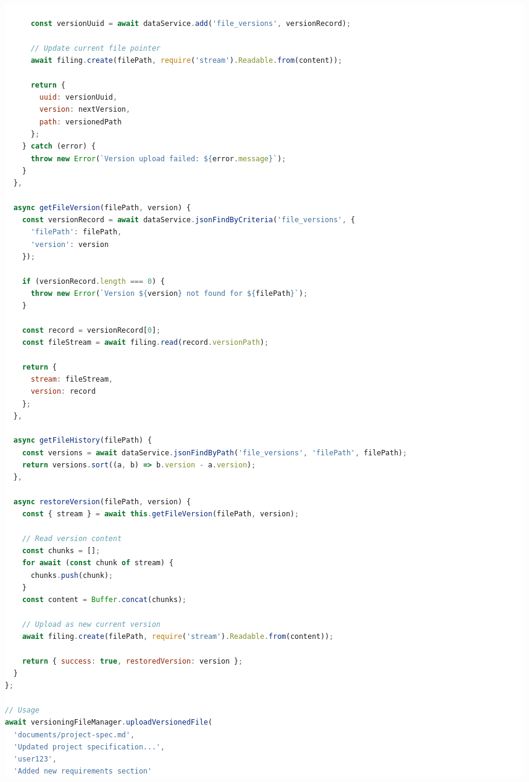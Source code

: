 ```javascript

      const versionUuid = await dataService.add('file_versions', versionRecord);

      // Update current file pointer
      await filing.create(filePath, require('stream').Readable.from(content));

      return {
        uuid: versionUuid,
        version: nextVersion,
        path: versionedPath
      };
    } catch (error) {
      throw new Error(`Version upload failed: ${error.message}`);
    }
  },

  async getFileVersion(filePath, version) {
    const versionRecord = await dataService.jsonFindByCriteria('file_versions', {
      'filePath': filePath,
      'version': version
    });

    if (versionRecord.length === 0) {
      throw new Error(`Version ${version} not found for ${filePath}`);
    }

    const record = versionRecord[0];
    const fileStream = await filing.read(record.versionPath);

    return {
      stream: fileStream,
      version: record
    };
  },

  async getFileHistory(filePath) {
    const versions = await dataService.jsonFindByPath('file_versions', 'filePath', filePath);
    return versions.sort((a, b) => b.version - a.version);
  },

  async restoreVersion(filePath, version) {
    const { stream } = await this.getFileVersion(filePath, version);

    // Read version content
    const chunks = [];
    for await (const chunk of stream) {
      chunks.push(chunk);
    }
    const content = Buffer.concat(chunks);

    // Upload as new current version
    await filing.create(filePath, require('stream').Readable.from(content));

    return { success: true, restoredVersion: version };
  }
};

// Usage
await versioningFileManager.uploadVersionedFile(
  'documents/project-spec.md',
  'Updated project specification...',
  'user123',
  'Added new requirements section'
```